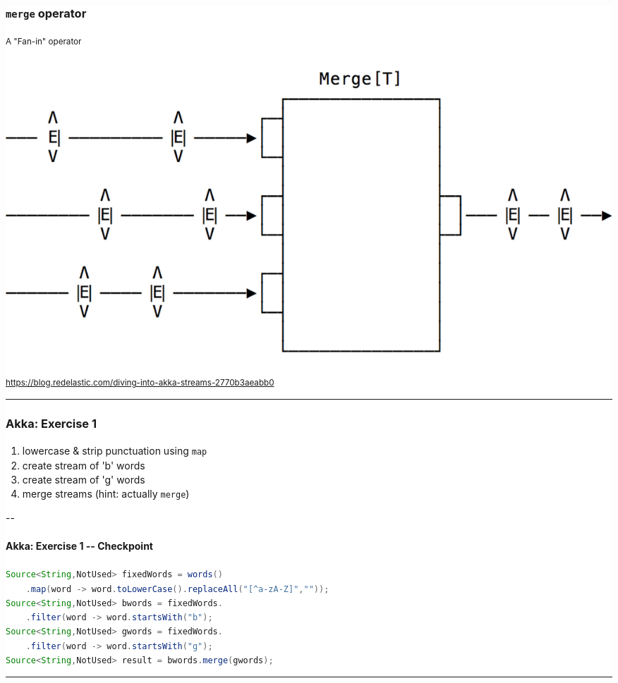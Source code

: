 
### `merge` operator

<small>A "Fan-in" operator</small>

![merge operator](akka-merge.png)
<small>https://blog.redelastic.com/diving-into-akka-streams-2770b3aeabb0</small>

---

### Akka: Exercise 1

1. lowercase & strip punctuation using `map`
2. create stream of 'b' words
3. create stream of 'g' words
4. merge streams (hint: actually `merge`)

--

#### Akka: Exercise 1 -- Checkpoint

```java
Source<String,NotUsed> fixedWords = words()
    .map(word -> word.toLowerCase().replaceAll("[^a-zA-Z]",""));
Source<String,NotUsed> bwords = fixedWords.
    .filter(word -> word.startsWith("b");
Source<String,NotUsed> gwords = fixedWords.
    .filter(word -> word.startsWith("g");
Source<String,NotUsed> result = bwords.merge(gwords);
```

---
